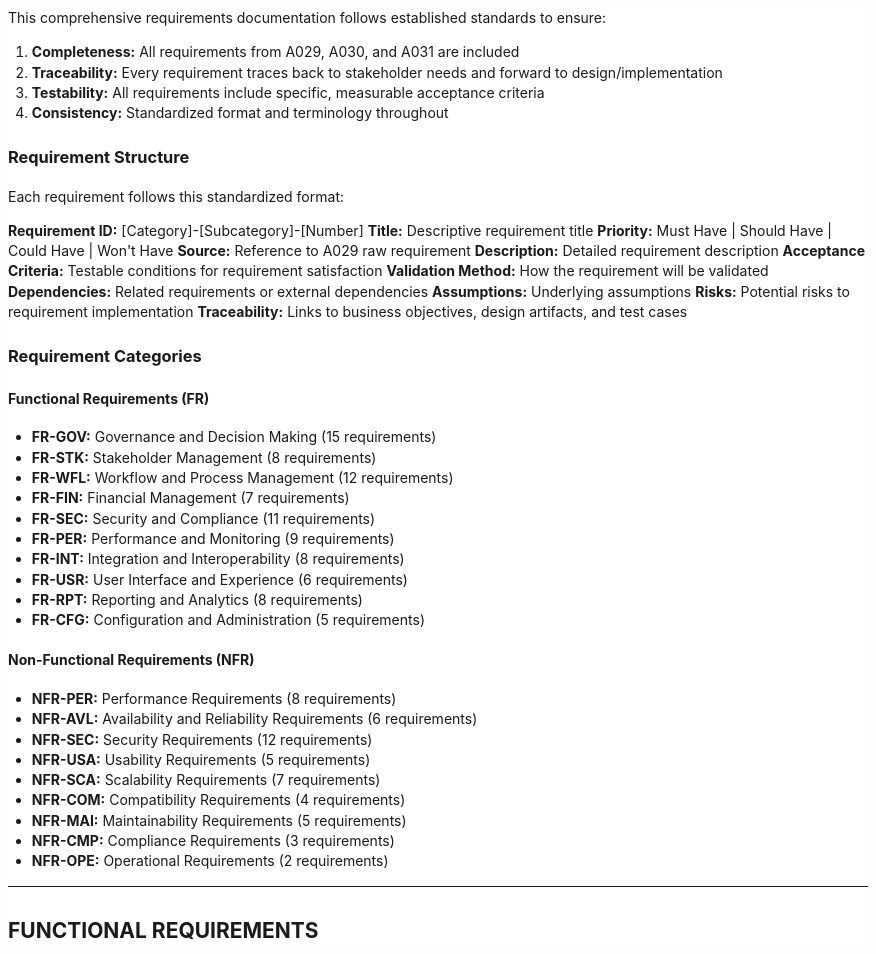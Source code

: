This comprehensive requirements documentation follows established standards to ensure:

1. **Completeness:** All requirements from A029, A030, and A031 are included
2. **Traceability:** Every requirement traces back to stakeholder needs and forward to design/implementation
3. **Testability:** All requirements include specific, measurable acceptance criteria
4. **Consistency:** Standardized format and terminology throughout

### Requirement Structure

Each requirement follows this standardized format:

**Requirement ID:** [Category]-[Subcategory]-[Number]
**Title:** Descriptive requirement title
**Priority:** Must Have | Should Have | Could Have | Won't Have
**Source:** Reference to A029 raw requirement
**Description:** Detailed requirement description
**Acceptance Criteria:** Testable conditions for requirement satisfaction
**Validation Method:** How the requirement will be validated
**Dependencies:** Related requirements or external dependencies
**Assumptions:** Underlying assumptions
**Risks:** Potential risks to requirement implementation
**Traceability:** Links to business objectives, design artifacts, and test cases

### Requirement Categories

#### Functional Requirements (FR)
- **FR-GOV:** Governance and Decision Making (15 requirements)
- **FR-STK:** Stakeholder Management (8 requirements)
- **FR-WFL:** Workflow and Process Management (12 requirements)
- **FR-FIN:** Financial Management (7 requirements)
- **FR-SEC:** Security and Compliance (11 requirements)
- **FR-PER:** Performance and Monitoring (9 requirements)
- **FR-INT:** Integration and Interoperability (8 requirements)
- **FR-USR:** User Interface and Experience (6 requirements)
- **FR-RPT:** Reporting and Analytics (8 requirements)
- **FR-CFG:** Configuration and Administration (5 requirements)

#### Non-Functional Requirements (NFR)
- **NFR-PER:** Performance Requirements (8 requirements)
- **NFR-AVL:** Availability and Reliability Requirements (6 requirements)
- **NFR-SEC:** Security Requirements (12 requirements)
- **NFR-USA:** Usability Requirements (5 requirements)
- **NFR-SCA:** Scalability Requirements (7 requirements)
- **NFR-COM:** Compatibility Requirements (4 requirements)
- **NFR-MAI:** Maintainability Requirements (5 requirements)
- **NFR-CMP:** Compliance Requirements (3 requirements)
- **NFR-OPE:** Operational Requirements (2 requirements)

---

## FUNCTIONAL REQUIREMENTS
